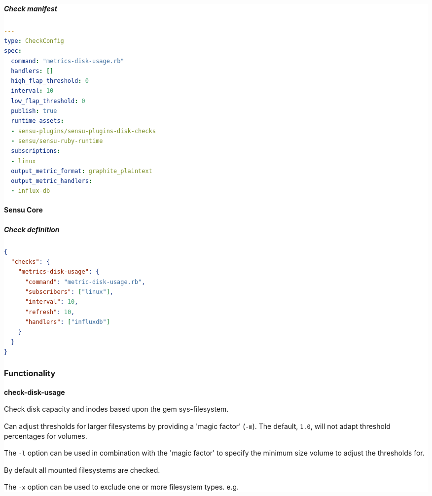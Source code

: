 ##### Check manifest

```yaml
---
type: CheckConfig
spec:
  command: "metrics-disk-usage.rb"
  handlers: []
  high_flap_threshold: 0
  interval: 10
  low_flap_threshold: 0
  publish: true
  runtime_assets:
  - sensu-plugins/sensu-plugins-disk-checks
  - sensu/sensu-ruby-runtime
  subscriptions:
  - linux
  output_metric_format: graphite_plaintext
  output_metric_handlers:
  - influx-db
```
#### Sensu Core
##### Check definition
```json
{
  "checks": {
    "metrics-disk-usage": {
      "command": "metric-disk-usage.rb",
      "subscribers": ["linux"],
      "interval": 10,
      "refresh": 10,
      "handlers": ["influxdb"]
    }
  }
}

```

### Functionality

**check-disk-usage**

Check disk capacity and inodes based upon the gem sys-filesystem.

Can adjust thresholds for larger filesystems by providing a 'magic factor'
(`-m`).  The default, `1.0`, will not adapt threshold percentages for volumes.

The `-l` option can be used in combination with the 'magic factor' to specify
the minimum size volume to adjust the thresholds for.

By default all mounted filesystems are checked.

The `-x` option can be used to exclude one or more filesystem types. e.g.
